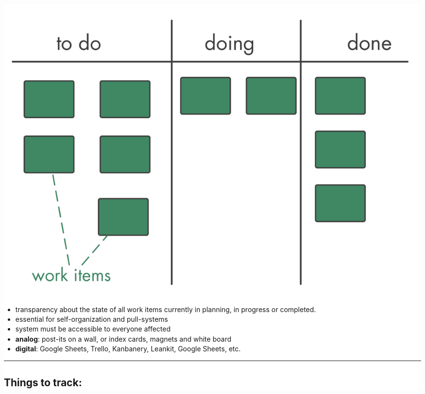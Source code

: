 ![right,fit](img/workflow-and-value/simple-process.png)

* transparency about the state of all work items currently in planning, in progress or completed.
* essential for self-organization and pull-systems
* system must be accessible to everyone affected
* **analog**: post-its on a wall, or index cards, magnets and white board
* **digital**: Google Sheets, Trello, Kanbanery, Leankit, Google Sheets, etc.

---

## Things to track: 
